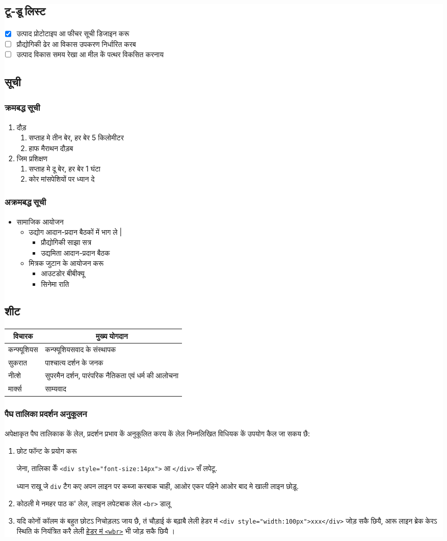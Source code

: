 ## टू-डू लिस्ट

- [x] उत्पाद प्रोटोटाइप आ फीचर सूची डिजाइन करू
- [ ] प्रौद्योगिकी ढेर आ विकास उपकरण निर्धारित करब
- [ ] उत्पाद विकास समय रेखा आ मील कें पत्थर विकसित करनाय

## सूची

### क्रमबद्ध सूची

1. दौड़
   1. सप्ताह मे तीन बेर, हर बेर 5 किलोमीटर
   1. हाफ मैराथन दौड़ब
1. जिम प्रशिक्षण
   1. सप्ताह मे दू बेर, हर बेर 1 घंटा
   1. कोर मांसपेशियों पर ध्यान दे

### अक्रमबद्ध सूची

* सामाजिक आयोजन
  - उद्योग आदान-प्रदान बैठकों में भाग ले |
    + प्रौद्योगिकी साझा सत्र
    + उद्यमिता आदान-प्रदान बैठक
  - मित्रक जुटान के आयोजन करू
    + आउटडोर बीबीक्यू
    + सिनेमा राति

## शीट

| विचारक       | मुख्य योगदान                           |
|--------------|------------------------------------|
| कन्फ्यूशियस         | कन्फ्यूशियसवाद के संस्थापक |
| सुकरात     | पाश्चात्य दर्शन के जनक  |
| नीत्शे         | सुपरमैन दर्शन, पारंपरिक नैतिकता एवं धर्म की आलोचना |       |
| मार्क्स       | साम्यवाद |

### पैघ तालिका प्रदर्शन अनुकूलन

अपेक्षाकृत पैघ तालिकाक कें लेल, प्रदर्शन प्रभाव कें अनुकूलित करय कें लेल निम्नलिखित विधियक कें उपयोग कैल जा सकय छै:

1. छोट फॉन्ट के प्रयोग करू

   जेना, तालिका केँ `<div style="font-size:14px">` आ `</div>` सँ लपेटू.

   ध्यान राखू जे `div` टैग कए अपन लाइन पर कब्जा करबाक चाही, आओर एकर पहिने आओर बाद मे खाली लाइन छोड़ू.
1. कोठली मे नमहर पाठ क' लेल, लाइन लपेटबाक लेल `<br>` डालू
1. यदि कोनों कॉलम क॑ बहुत छोटऽ निचोड़लऽ जाय छै, त॑ चौड़ाई क॑ बढ़ाबै लेली हेडर म॑ `<div style="width:100px">xxx</div>` जोड़ सकै छियै, आरू लाइन ब्रेक केरऽ स्थिति क॑ नियंत्रित करै लेली [हेडर म॑ `<wbr>`](//developer.mozilla.org/docs/Web/HTML/Element/wbr) भी जोड़ सकै छियै ।
